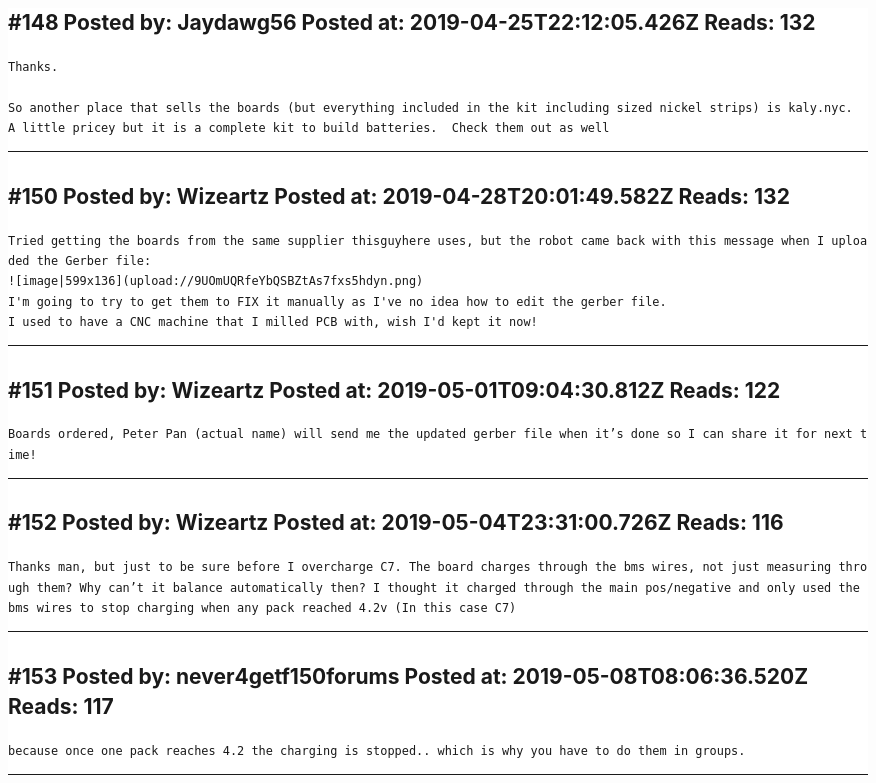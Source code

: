 ## \#148 Posted by: Jaydawg56 Posted at: 2019-04-25T22:12:05.426Z Reads: 132

```
Thanks.  

So another place that sells the boards (but everything included in the kit including sized nickel strips) is kaly.nyc.  A little pricey but it is a complete kit to build batteries.  Check them out as well
```

---
## \#150 Posted by: Wizeartz Posted at: 2019-04-28T20:01:49.582Z Reads: 132

```
Tried getting the boards from the same supplier thisguyhere uses, but the robot came back with this message when I uploaded the Gerber file:
![image|599x136](upload://9UOmUQRfeYbQSBZtAs7fxs5hdyn.png) 
I'm going to try to get them to FIX it manually as I've no idea how to edit the gerber file.
I used to have a CNC machine that I milled PCB with, wish I'd kept it now!
```

---
## \#151 Posted by: Wizeartz Posted at: 2019-05-01T09:04:30.812Z Reads: 122

```
Boards ordered, Peter Pan (actual name) will send me the updated gerber file when it’s done so I can share it for next time!
```

---
## \#152 Posted by: Wizeartz Posted at: 2019-05-04T23:31:00.726Z Reads: 116

```
Thanks man, but just to be sure before I overcharge C7. The board charges through the bms wires, not just measuring through them? Why can’t it balance automatically then? I thought it charged through the main pos/negative and only used the bms wires to stop charging when any pack reached 4.2v (In this case C7)
```

---
## \#153 Posted by: never4getf150forums Posted at: 2019-05-08T08:06:36.520Z Reads: 117

```
because once one pack reaches 4.2 the charging is stopped.. which is why you have to do them in groups.
```

---